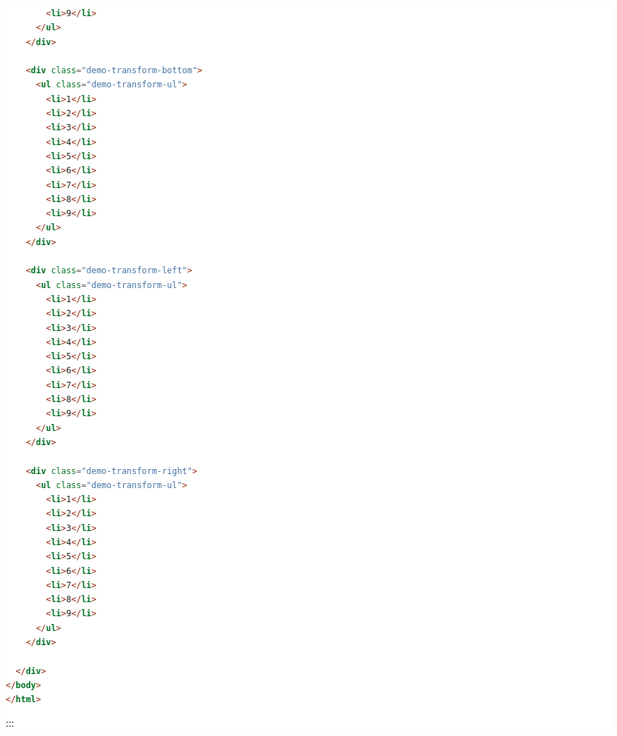 ```html
        <li>9</li>
      </ul>
    </div>

    <div class="demo-transform-bottom">
      <ul class="demo-transform-ul">
        <li>1</li>
        <li>2</li>
        <li>3</li>
        <li>4</li>
        <li>5</li>
        <li>6</li>
        <li>7</li>
        <li>8</li>
        <li>9</li>
      </ul>
    </div>

    <div class="demo-transform-left">
      <ul class="demo-transform-ul">
        <li>1</li>
        <li>2</li>
        <li>3</li>
        <li>4</li>
        <li>5</li>
        <li>6</li>
        <li>7</li>
        <li>8</li>
        <li>9</li>
      </ul>
    </div>

    <div class="demo-transform-right">
      <ul class="demo-transform-ul">
        <li>1</li>
        <li>2</li>
        <li>3</li>
        <li>4</li>
        <li>5</li>
        <li>6</li>
        <li>7</li>
        <li>8</li>
        <li>9</li>
      </ul>
    </div>
    
  </div>
</body>
</html>
```
:::
